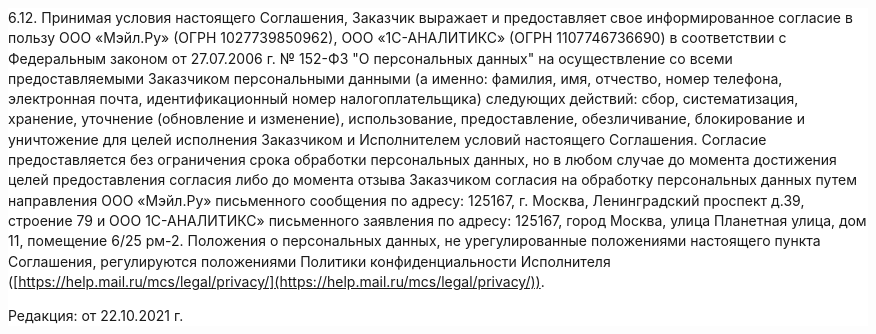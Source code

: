 6.12. Принимая условия настоящего Соглашения, Заказчик выражает и предоставляет свое информированное согласие в пользу ООО «Мэйл.Ру» (ОГРН 1027739850962), ООО «1С-АНАЛИТИКС» (ОГРН 1107746736690) в соответствии с Федеральным законом от 27.07.2006 г. № 152-ФЗ "О персональных данных" на осуществление со всеми предоставляемыми Заказчиком персональными данными (а именно: фамилия, имя, отчество, номер телефона, электронная почта, идентификационный номер налогоплательщика) следующих действий: сбор, систематизация, хранение, уточнение (обновление и изменение), использование, предоставление, обезличивание, блокирование и уничтожение для целей исполнения Заказчиком и Исполнителем условий настоящего Соглашения. Согласие предоставляется без ограничения срока обработки персональных данных, но в любом случае до момента достижения целей предоставления согласия либо до момента отзыва Заказчиком согласия на обработку персональных данных путем направления ООО «Мэйл.Ру» письменного сообщения по адресу: 125167, г. Москва, Ленинградский проспект д.39, строение 79 и ООО 1С-АНАЛИТИКС» письменного заявления по адресу: 125167, город Москва, улица Планетная улица, дом 11, помещение 6/25 рм-2. Положения о персональных данных, не урегулированные положениями настоящего пункта Соглашения, регулируются положениями Политики конфиденциальности Исполнителя ([https://help.mail.ru/mcs/legal/privacy/](https://help.mail.ru/mcs/legal/privacy/)).

Редакция: от 22.10.2021 г.